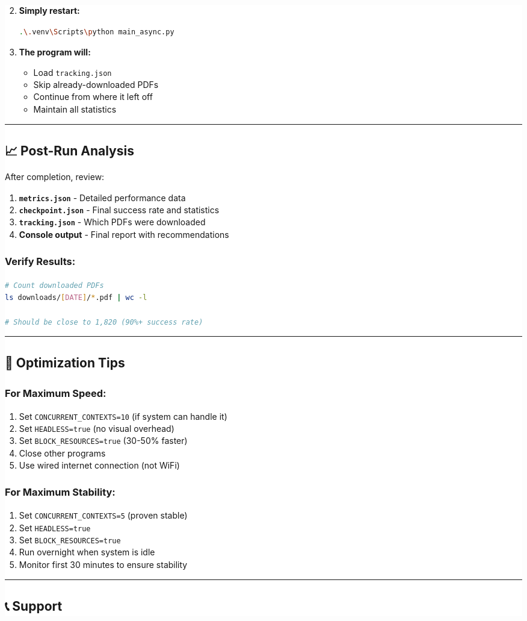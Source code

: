 2. **Simply restart:**
   ```bash
   .\.venv\Scripts\python main_async.py
   ```

3. **The program will:**
   - Load `tracking.json`
   - Skip already-downloaded PDFs
   - Continue from where it left off
   - Maintain all statistics

---

## 📈 **Post-Run Analysis**

After completion, review:

1. **`metrics.json`** - Detailed performance data
2. **`checkpoint.json`** - Final success rate and statistics
3. **`tracking.json`** - Which PDFs were downloaded
4. **Console output** - Final report with recommendations

### **Verify Results:**
```bash
# Count downloaded PDFs
ls downloads/[DATE]/*.pdf | wc -l

# Should be close to 1,820 (90%+ success rate)
```

---

## 🚀 **Optimization Tips**

### **For Maximum Speed:**
1. Set `CONCURRENT_CONTEXTS=10` (if system can handle it)
2. Set `HEADLESS=true` (no visual overhead)
3. Set `BLOCK_RESOURCES=true` (30-50% faster)
4. Close other programs
5. Use wired internet connection (not WiFi)

### **For Maximum Stability:**
1. Set `CONCURRENT_CONTEXTS=5` (proven stable)
2. Set `HEADLESS=true`
3. Set `BLOCK_RESOURCES=true`
4. Run overnight when system is idle
5. Monitor first 30 minutes to ensure stability

---

## 📞 **Support**

